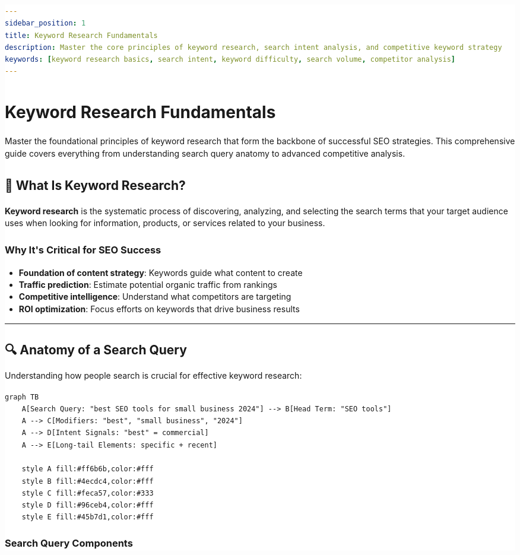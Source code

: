 ```yaml
---
sidebar_position: 1
title: Keyword Research Fundamentals
description: Master the core principles of keyword research, search intent analysis, and competitive keyword strategy
keywords: [keyword research basics, search intent, keyword difficulty, search volume, competitor analysis]
---
```


# Keyword Research Fundamentals

Master the foundational principles of keyword research that form the backbone of successful SEO strategies. This comprehensive guide covers everything from understanding search query anatomy to advanced competitive analysis.

## 🎯 **What Is Keyword Research?**

**Keyword research** is the systematic process of discovering, analyzing, and selecting the search terms that your target audience uses when looking for information, products, or services related to your business.

### **Why It's Critical for SEO Success**
- **Foundation of content strategy**: Keywords guide what content to create
- **Traffic prediction**: Estimate potential organic traffic from rankings
- **Competitive intelligence**: Understand what competitors are targeting
- **ROI optimization**: Focus efforts on keywords that drive business results

---

## 🔍 **Anatomy of a Search Query**

Understanding how people search is crucial for effective keyword research:

```mermaid
graph TB
    A[Search Query: "best SEO tools for small business 2024"] --> B[Head Term: "SEO tools"]
    A --> C[Modifiers: "best", "small business", "2024"]
    A --> D[Intent Signals: "best" = commercial]
    A --> E[Long-tail Elements: specific + recent]
    
    style A fill:#ff6b6b,color:#fff
    style B fill:#4ecdc4,color:#fff
    style C fill:#feca57,color:#333
    style D fill:#96ceb4,color:#fff
    style E fill:#45b7d1,color:#fff
```

### **Search Query Components**
